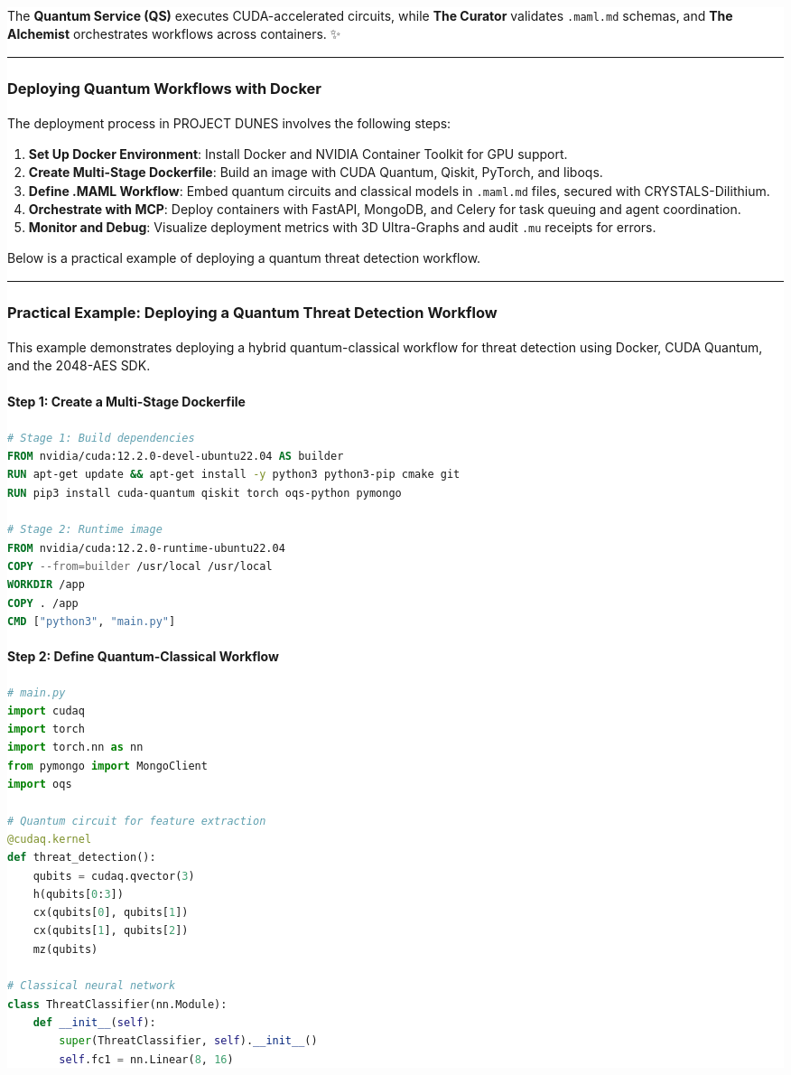 The **Quantum Service (QS)** executes CUDA-accelerated circuits, while **The Curator** validates `.maml.md` schemas, and **The Alchemist** orchestrates workflows across containers. ✨

---

### **Deploying Quantum Workflows with Docker**
The deployment process in PROJECT DUNES involves the following steps:

1. **Set Up Docker Environment**: Install Docker and NVIDIA Container Toolkit for GPU support.
2. **Create Multi-Stage Dockerfile**: Build an image with CUDA Quantum, Qiskit, PyTorch, and liboqs.
3. **Define .MAML Workflow**: Embed quantum circuits and classical models in `.maml.md` files, secured with CRYSTALS-Dilithium.
4. **Orchestrate with MCP**: Deploy containers with FastAPI, MongoDB, and Celery for task queuing and agent coordination.
5. **Monitor and Debug**: Visualize deployment metrics with 3D Ultra-Graphs and audit `.mu` receipts for errors.

Below is a practical example of deploying a quantum threat detection workflow.

---

### **Practical Example: Deploying a Quantum Threat Detection Workflow**
This example demonstrates deploying a hybrid quantum-classical workflow for threat detection using Docker, CUDA Quantum, and the 2048-AES SDK.

#### **Step 1: Create a Multi-Stage Dockerfile**
```dockerfile
# Stage 1: Build dependencies
FROM nvidia/cuda:12.2.0-devel-ubuntu22.04 AS builder
RUN apt-get update && apt-get install -y python3 python3-pip cmake git
RUN pip3 install cuda-quantum qiskit torch oqs-python pymongo

# Stage 2: Runtime image
FROM nvidia/cuda:12.2.0-runtime-ubuntu22.04
COPY --from=builder /usr/local /usr/local
WORKDIR /app
COPY . /app
CMD ["python3", "main.py"]
```

#### **Step 2: Define Quantum-Classical Workflow**
```python
# main.py
import cudaq
import torch
import torch.nn as nn
from pymongo import MongoClient
import oqs

# Quantum circuit for feature extraction
@cudaq.kernel
def threat_detection():
    qubits = cudaq.qvector(3)
    h(qubits[0:3])
    cx(qubits[0], qubits[1])
    cx(qubits[1], qubits[2])
    mz(qubits)

# Classical neural network
class ThreatClassifier(nn.Module):
    def __init__(self):
        super(ThreatClassifier, self).__init__()
        self.fc1 = nn.Linear(8, 16)
```